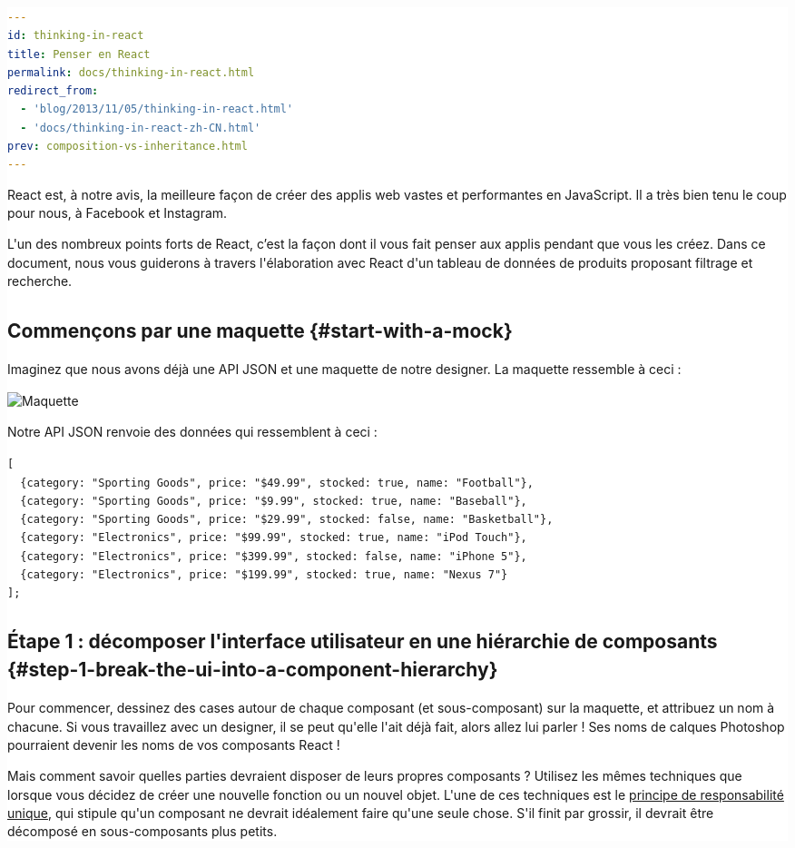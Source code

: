 ```yaml
---
id: thinking-in-react
title: Penser en React
permalink: docs/thinking-in-react.html
redirect_from:
  - 'blog/2013/11/05/thinking-in-react.html'
  - 'docs/thinking-in-react-zh-CN.html'
prev: composition-vs-inheritance.html
---
```


React est, à notre avis, la meilleure façon de créer des applis web vastes et performantes en JavaScript. Il a très bien tenu le coup pour nous, à Facebook et Instagram.

L'un des nombreux points forts de React, c’est la façon dont il vous fait penser aux applis pendant que vous les créez. Dans ce document, nous vous guiderons à travers l'élaboration avec React d'un tableau de données de produits proposant filtrage et recherche.

## Commençons par une maquette {#start-with-a-mock}

Imaginez que nous avons déjà une API JSON et une maquette de notre designer. La maquette ressemble à ceci :

![Maquette](../images/blog/thinking-in-react-mock.png)

Notre API JSON renvoie des données qui ressemblent à ceci :

```
[
  {category: "Sporting Goods", price: "$49.99", stocked: true, name: "Football"},
  {category: "Sporting Goods", price: "$9.99", stocked: true, name: "Baseball"},
  {category: "Sporting Goods", price: "$29.99", stocked: false, name: "Basketball"},
  {category: "Electronics", price: "$99.99", stocked: true, name: "iPod Touch"},
  {category: "Electronics", price: "$399.99", stocked: false, name: "iPhone 5"},
  {category: "Electronics", price: "$199.99", stocked: true, name: "Nexus 7"}
];
```

## Étape 1 : décomposer l'interface utilisateur en une hiérarchie de composants {#step-1-break-the-ui-into-a-component-hierarchy}

Pour commencer, dessinez des cases autour de chaque composant (et sous-composant) sur la maquette, et attribuez un nom à chacune. Si vous travaillez avec un designer, il se peut qu'elle l'ait déjà fait, alors allez lui parler ! Ses noms de calques Photoshop pourraient devenir les noms de vos composants React !

Mais comment savoir quelles parties devraient disposer de leurs propres composants ? Utilisez les mêmes techniques que lorsque vous décidez de créer une nouvelle fonction ou un nouvel objet. L'une de ces techniques est le [principe de responsabilité unique](https://fr.wikipedia.org/wiki/Principe_de_responsabilité_unique), qui stipule qu'un composant ne devrait idéalement faire qu'une seule chose. S'il finit par grossir, il devrait être décomposé en sous-composants plus petits.
